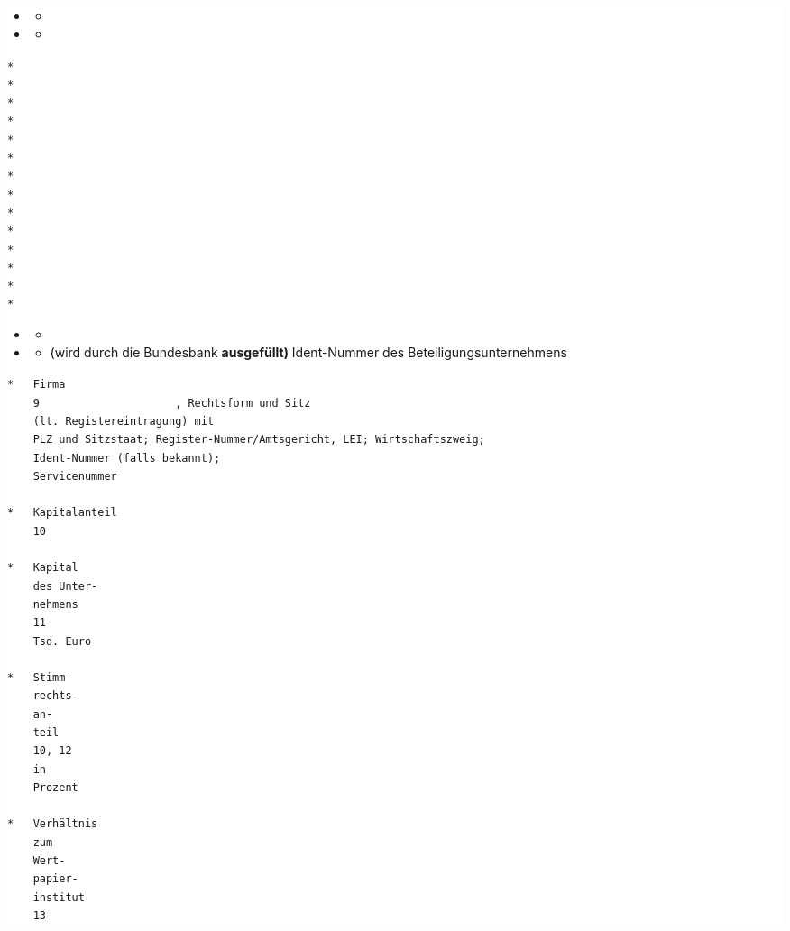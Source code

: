 *    *

*    *
    *
    *
    *
    *
    *
    *
    *
    *
    *
    *
    *
    *
    *
    *

*    *

*    *   (wird durch die Bundesbank
        **ausgefüllt)**
        Ident-Nummer des
        Beteiligungsunternehmens

    *   Firma
        9                     , Rechtsform und Sitz
        (lt. Registereintragung) mit
        PLZ und Sitzstaat; Register-Nummer/Amtsgericht, LEI; Wirtschaftszweig;
        Ident-Nummer (falls bekannt);
        Servicenummer

    *   Kapitalanteil
        10

    *   Kapital
        des Unter-
        nehmens
        11
        Tsd. Euro

    *   Stimm-
        rechts-
        an-
        teil
        10, 12
        in
        Prozent

    *   Verhältnis
        zum
        Wert-
        papier-
        institut
        13
